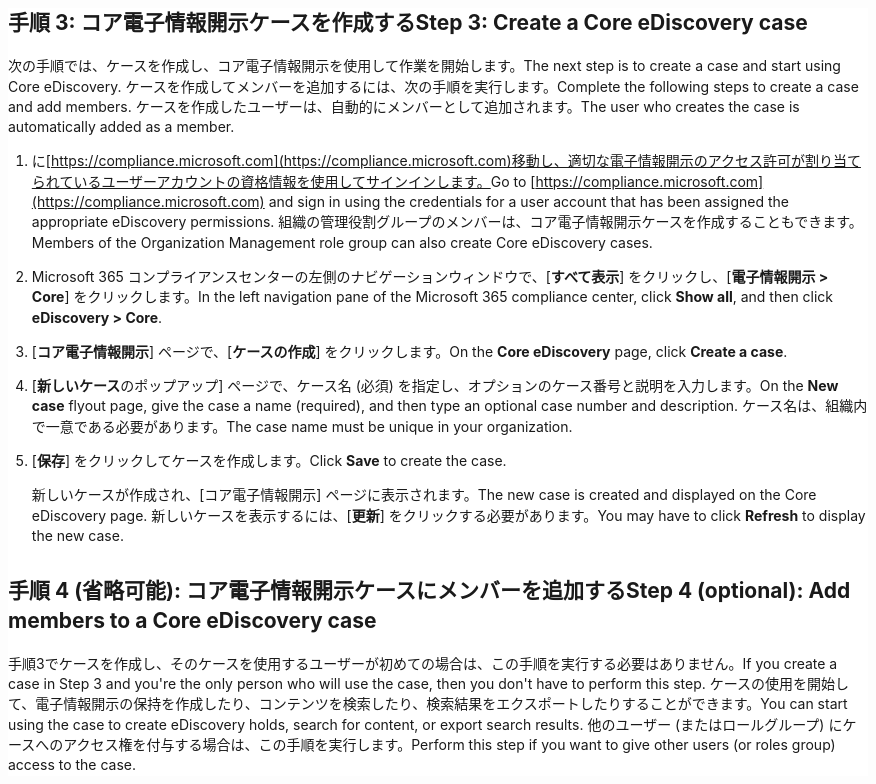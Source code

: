 ## <a name="step-3-create-a-core-ediscovery-case"></a><span data-ttu-id="43ec6-150">手順 3: コア電子情報開示ケースを作成する</span><span class="sxs-lookup"><span data-stu-id="43ec6-150">Step 3: Create a Core eDiscovery case</span></span>

<span data-ttu-id="43ec6-151">次の手順では、ケースを作成し、コア電子情報開示を使用して作業を開始します。</span><span class="sxs-lookup"><span data-stu-id="43ec6-151">The next step is to create a case and start using Core eDiscovery.</span></span> <span data-ttu-id="43ec6-152">ケースを作成してメンバーを追加するには、次の手順を実行します。</span><span class="sxs-lookup"><span data-stu-id="43ec6-152">Complete the following steps to create a case and add members.</span></span> <span data-ttu-id="43ec6-153">ケースを作成したユーザーは、自動的にメンバーとして追加されます。</span><span class="sxs-lookup"><span data-stu-id="43ec6-153">The user who creates the case is automatically added as a member.</span></span>

1. <span data-ttu-id="43ec6-154">に[https://compliance.microsoft.com](https://compliance.microsoft.com)移動し、適切な電子情報開示のアクセス許可が割り当てられているユーザーアカウントの資格情報を使用してサインインします。</span><span class="sxs-lookup"><span data-stu-id="43ec6-154">Go to [https://compliance.microsoft.com](https://compliance.microsoft.com) and sign in using the credentials for a user account that has been assigned the appropriate eDiscovery permissions.</span></span> <span data-ttu-id="43ec6-155">組織の管理役割グループのメンバーは、コア電子情報開示ケースを作成することもできます。</span><span class="sxs-lookup"><span data-stu-id="43ec6-155">Members of the Organization Management role group can also create Core eDiscovery cases.</span></span>

2. <span data-ttu-id="43ec6-156">Microsoft 365 コンプライアンスセンターの左側のナビゲーションウィンドウで、[**すべて表示**] をクリックし、[**電子情報開示 > Core**] をクリックします。</span><span class="sxs-lookup"><span data-stu-id="43ec6-156">In the left navigation pane of the Microsoft 365 compliance center, click **Show all**, and then click **eDiscovery > Core**.</span></span>

3. <span data-ttu-id="43ec6-157">[**コア電子情報開示**] ページで、[**ケースの作成**] をクリックします。</span><span class="sxs-lookup"><span data-stu-id="43ec6-157">On the **Core eDiscovery** page, click **Create a case**.</span></span>

4. <span data-ttu-id="43ec6-158">[**新しいケース**のポップアップ] ページで、ケース名 (必須) を指定し、オプションのケース番号と説明を入力します。</span><span class="sxs-lookup"><span data-stu-id="43ec6-158">On the **New case** flyout page, give the case a name (required), and then type an optional case number and description.</span></span> <span data-ttu-id="43ec6-159">ケース名は、組織内で一意である必要があります。</span><span class="sxs-lookup"><span data-stu-id="43ec6-159">The case name must be unique in your organization.</span></span>

5. <span data-ttu-id="43ec6-160">[**保存**] をクリックしてケースを作成します。</span><span class="sxs-lookup"><span data-stu-id="43ec6-160">Click **Save** to create the case.</span></span>

   <span data-ttu-id="43ec6-161">新しいケースが作成され、[コア電子情報開示] ページに表示されます。</span><span class="sxs-lookup"><span data-stu-id="43ec6-161">The new case is created and displayed on the Core eDiscovery page.</span></span> <span data-ttu-id="43ec6-162">新しいケースを表示するには、[**更新**] をクリックする必要があります。</span><span class="sxs-lookup"><span data-stu-id="43ec6-162">You may have to click **Refresh** to display the new case.</span></span> 

## <a name="step-4-optional-add-members-to-a-core-ediscovery-case"></a><span data-ttu-id="43ec6-163">手順 4 (省略可能): コア電子情報開示ケースにメンバーを追加する</span><span class="sxs-lookup"><span data-stu-id="43ec6-163">Step 4 (optional): Add members to a Core eDiscovery case</span></span>

<span data-ttu-id="43ec6-164">手順3でケースを作成し、そのケースを使用するユーザーが初めての場合は、この手順を実行する必要はありません。</span><span class="sxs-lookup"><span data-stu-id="43ec6-164">If you create a case in Step 3 and you're the only person who will use the case, then you don't have to perform this step.</span></span> <span data-ttu-id="43ec6-165">ケースの使用を開始して、電子情報開示の保持を作成したり、コンテンツを検索したり、検索結果をエクスポートしたりすることができます。</span><span class="sxs-lookup"><span data-stu-id="43ec6-165">You can start using the case to create eDiscovery holds, search for content, or export search results.</span></span> <span data-ttu-id="43ec6-166">他のユーザー (またはロールグループ) にケースへのアクセス権を付与する場合は、この手順を実行します。</span><span class="sxs-lookup"><span data-stu-id="43ec6-166">Perform this step if you want to give other users (or roles group) access to the case.</span></span>
